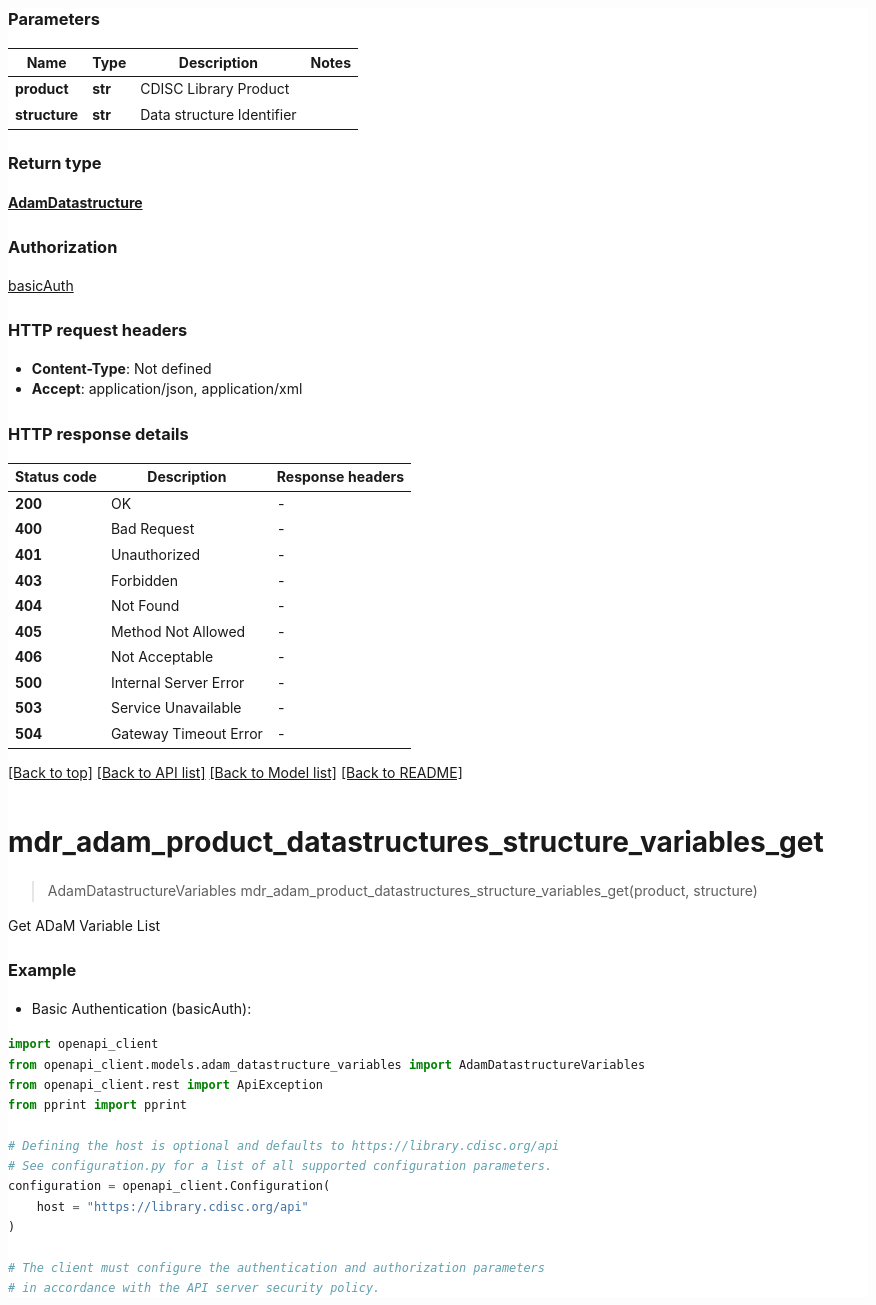 

### Parameters


Name | Type | Description  | Notes
------------- | ------------- | ------------- | -------------
 **product** | **str**| CDISC Library Product | 
 **structure** | **str**| Data structure Identifier | 

### Return type

[**AdamDatastructure**](AdamDatastructure.md)

### Authorization

[basicAuth](../README.md#basicAuth)

### HTTP request headers

 - **Content-Type**: Not defined
 - **Accept**: application/json, application/xml

### HTTP response details

| Status code | Description | Response headers |
|-------------|-------------|------------------|
**200** | OK |  -  |
**400** | Bad Request |  -  |
**401** | Unauthorized |  -  |
**403** | Forbidden |  -  |
**404** | Not Found |  -  |
**405** | Method Not Allowed |  -  |
**406** | Not Acceptable |  -  |
**500** | Internal Server Error |  -  |
**503** | Service Unavailable |  -  |
**504** | Gateway Timeout Error |  -  |

[[Back to top]](#) [[Back to API list]](../README.md#documentation-for-api-endpoints) [[Back to Model list]](../README.md#documentation-for-models) [[Back to README]](../README.md)

# **mdr_adam_product_datastructures_structure_variables_get**
> AdamDatastructureVariables mdr_adam_product_datastructures_structure_variables_get(product, structure)

Get ADaM Variable List

### Example

* Basic Authentication (basicAuth):

```python
import openapi_client
from openapi_client.models.adam_datastructure_variables import AdamDatastructureVariables
from openapi_client.rest import ApiException
from pprint import pprint

# Defining the host is optional and defaults to https://library.cdisc.org/api
# See configuration.py for a list of all supported configuration parameters.
configuration = openapi_client.Configuration(
    host = "https://library.cdisc.org/api"
)

# The client must configure the authentication and authorization parameters
# in accordance with the API server security policy.
```